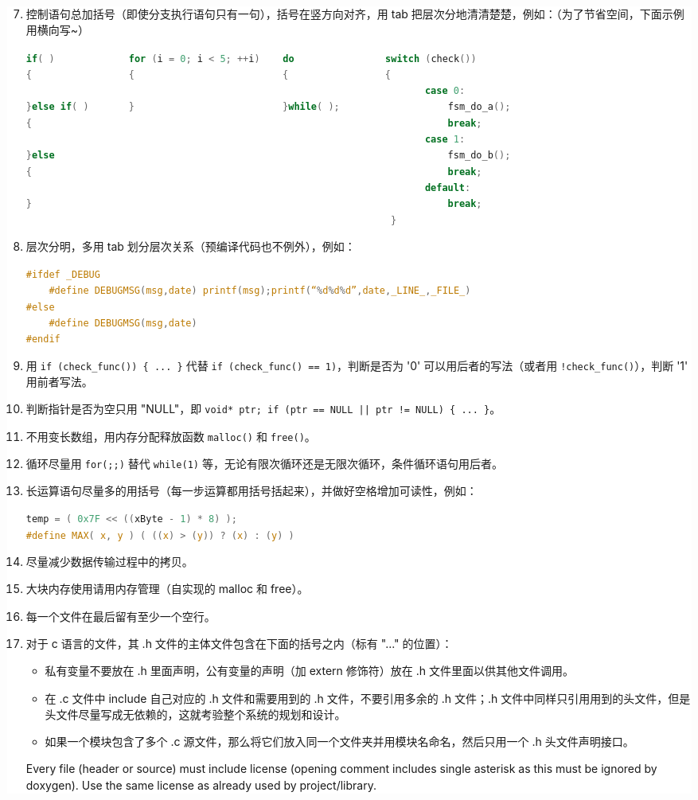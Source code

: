 7. 控制语句总加括号（即使分支执行语句只有一句），括号在竖方向对齐，用 tab 把层次分地清清楚楚，例如：（为了节省空间，下面示例用横向写~）

   ```c
   if( )             for (i = 0; i < 5; ++i)    do                switch (check())
   {                 {                          {                 {
                                                                         case 0:
   }else if( )       }                          }while( );                   fsm_do_a();
   {                                                                         break;
                                                                         case 1:
   }else                                                                     fsm_do_b();
   {                                                                         break;
                                                                         default:
   }                                                                         break;
                                                                   }
   ```

8. 层次分明，多用 tab 划分层次关系（预编译代码也不例外），例如：

   ```c
   #ifdef _DEBUG
       #define DEBUGMSG(msg,date) printf(msg);printf(“%d%d%d”,date,_LINE_,_FILE_)
   #else
       #define DEBUGMSG(msg,date)
   #endif
   ```

9. 用 `if (check_func()) { ... }` 代替 `if (check_func() == 1)`，判断是否为 '0' 可以用后者的写法（或者用 `!check_func()`），判断 '1' 用前者写法。

10. 判断指针是否为空只用 "NULL"，即 `void* ptr; if (ptr == NULL || ptr != NULL) { ... }`。

11. 不用变长数组，用内存分配释放函数 `malloc()` 和 `free()`。

12. 循环尽量用 `for(;;)` 替代 `while(1)` 等，无论有限次循环还是无限次循环，条件循环语句用后者。

13. 长运算语句尽量多的用括号（每一步运算都用括号括起来），并做好空格增加可读性，例如：

    ```c
    temp = ( 0x7F << ((xByte - 1) * 8) );
    #define MAX( x, y ) ( ((x) > (y)) ? (x) : (y) )
    ```

14. 尽量减少数据传输过程中的拷贝。

15. 大块内存使用请用内存管理（自实现的 malloc 和 free）。

16. 每一个文件在最后留有至少一个空行。

17. 对于 c 语言的文件，其 .h 文件的主体文件包含在下面的括号之内（标有 "..." 的位置）：

    - 私有变量不要放在 .h 里面声明，公有变量的声明（加 extern 修饰符）放在 .h 文件里面以供其他文件调用。


    - 在 .c 文件中 include 自己对应的 .h 文件和需要用到的 .h 文件，不要引用多余的 .h 文件；.h 文件中同样只引用用到的头文件，但是头文件尽量写成无依赖的，这就考验整个系统的规划和设计。
    - 如果一个模块包含了多个 .c 源文件，那么将它们放入同一个文件夹并用模块名命名，然后只用一个 .h 头文件声明接口。

    Every file (header or source) must include license (opening comment includes single asterisk as this must be ignored by doxygen).
    Use the same license as already used by project/library.
